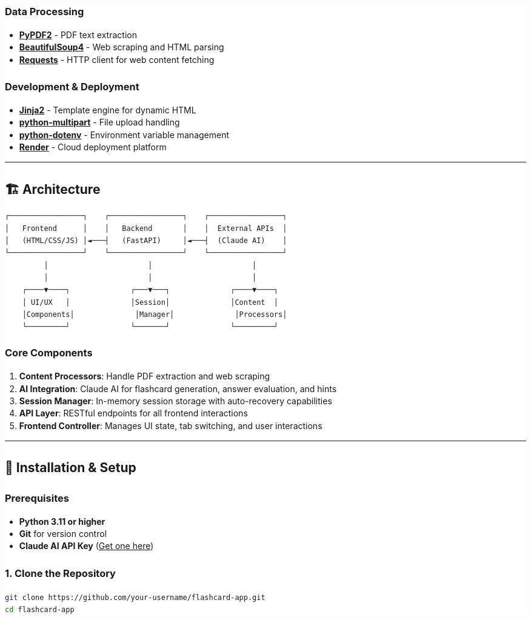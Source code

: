 ### Data Processing
- **[PyPDF2](https://pypdf2.readthedocs.io/)** - PDF text extraction
- **[BeautifulSoup4](https://www.crummy.com/software/BeautifulSoup/)** - Web scraping and HTML parsing
- **[Requests](https://docs.python-requests.org/)** - HTTP client for web content fetching

### Development & Deployment
- **[Jinja2](https://jinja.palletsprojects.com/)** - Template engine for dynamic HTML
- **[python-multipart](https://github.com/andrew-d/python-multipart)** - File upload handling
- **[python-dotenv](https://github.com/theskumar/python-dotenv)** - Environment variable management
- **[Render](https://render.com/)** - Cloud deployment platform

---

## 🏗 Architecture

```
┌─────────────────┐    ┌─────────────────┐    ┌─────────────────┐
│   Frontend      │    │   Backend       │    │  External APIs  │
│   (HTML/CSS/JS) │◄───┤   (FastAPI)     │◄───┤  (Claude AI)    │
└─────────────────┘    └─────────────────┘    └─────────────────┘
         │                       │                       │
         │                       │                       │
    ┌────▼────┐              ┌───▼───┐              ┌────▼────┐
    │ UI/UX   │              │Session│              │Content  │
    │Components│              │Manager│              │Processors│
    └─────────┘              └───────┘              └─────────┘
```

### Core Components

1. **Content Processors**: Handle PDF extraction and web scraping
2. **AI Integration**: Claude AI for flashcard generation, answer evaluation, and hints
3. **Session Manager**: In-memory session storage with auto-recovery capabilities
4. **API Layer**: RESTful endpoints for all frontend interactions
5. **Frontend Controller**: Manages UI state, tab switching, and user interactions

---

## 🚀 Installation & Setup

### Prerequisites

- **Python 3.11 or higher**
- **Git** for version control
- **Claude AI API Key** ([Get one here](https://console.anthropic.com/))

### 1. Clone the Repository

```bash
git clone https://github.com/your-username/flashcard-app.git
cd flashcard-app
```
